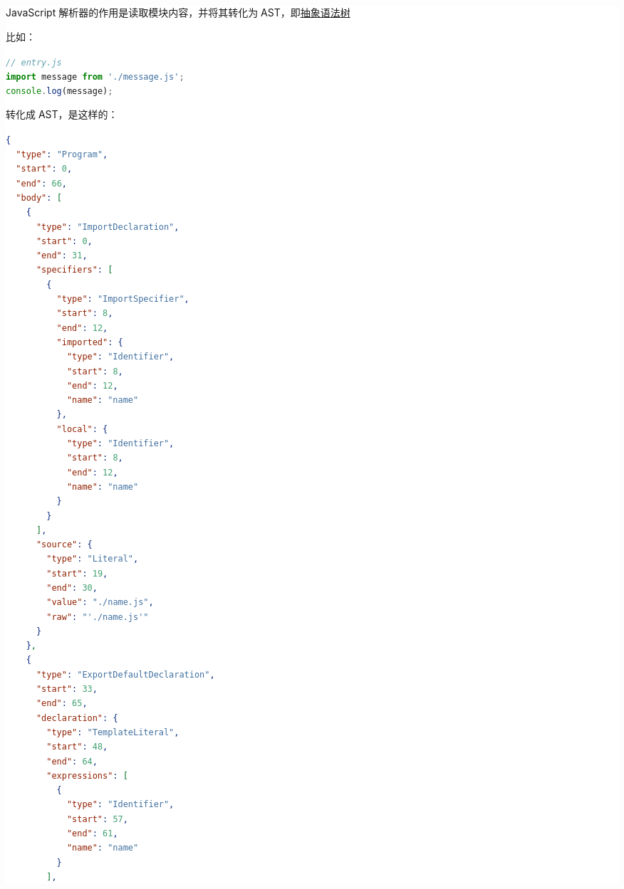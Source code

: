 JavaScript 解析器的作用是读取模块内容，并将其转化为 AST，即[抽象语法树](https://baike.baidu.com/item/%E6%8A%BD%E8%B1%A1%E8%AF%AD%E6%B3%95%E6%A0%91/6129952)

比如：

```js
// entry.js
import message from './message.js';
console.log(message);
```

转化成 AST，是这样的：

```json
{
  "type": "Program",
  "start": 0,
  "end": 66,
  "body": [
    {
      "type": "ImportDeclaration",
      "start": 0,
      "end": 31,
      "specifiers": [
        {
          "type": "ImportSpecifier",
          "start": 8,
          "end": 12,
          "imported": {
            "type": "Identifier",
            "start": 8,
            "end": 12,
            "name": "name"
          },
          "local": {
            "type": "Identifier",
            "start": 8,
            "end": 12,
            "name": "name"
          }
        }
      ],
      "source": {
        "type": "Literal",
        "start": 19,
        "end": 30,
        "value": "./name.js",
        "raw": "'./name.js'"
      }
    },
    {
      "type": "ExportDefaultDeclaration",
      "start": 33,
      "end": 65,
      "declaration": {
        "type": "TemplateLiteral",
        "start": 48,
        "end": 64,
        "expressions": [
          {
            "type": "Identifier",
            "start": 57,
            "end": 61,
            "name": "name"
          }
        ],
```